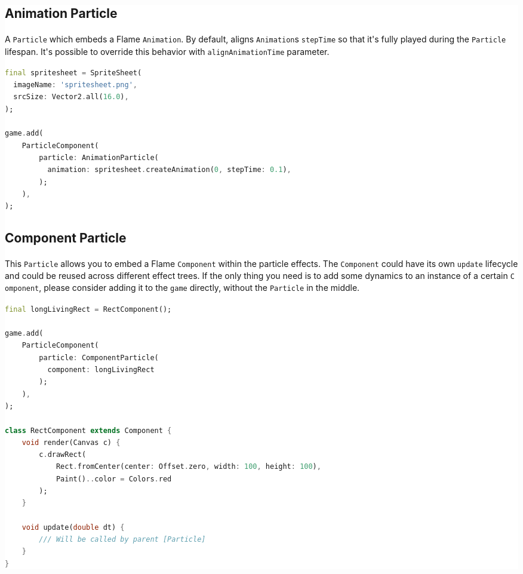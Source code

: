 ## Animation Particle

A `Particle` which embeds a Flame `Animation`. By default, aligns `Animation`s `stepTime` so that it's fully played during the `Particle` lifespan. It's possible to override this behavior with `alignAnimationTime` parameter.

```dart
final spritesheet = SpriteSheet(
  imageName: 'spritesheet.png',
  srcSize: Vector2.all(16.0),
);

game.add(
    ParticleComponent(
        particle: AnimationParticle(
          animation: spritesheet.createAnimation(0, stepTime: 0.1),
        );
    ),
);
```

## Component Particle

This `Particle` allows you to embed a Flame `Component` within the particle effects. The `Component` could have its own `update` lifecycle and
could be reused across different effect trees. If the only thing you need is to add some dynamics to an instance of a certain `Component`, 
please consider adding it to the `game` directly, without the `Particle` in the middle.

```dart
final longLivingRect = RectComponent();

game.add(
    ParticleComponent(
        particle: ComponentParticle(
          component: longLivingRect
        );
    ),
);

class RectComponent extends Component {
    void render(Canvas c) {
        c.drawRect(
            Rect.fromCenter(center: Offset.zero, width: 100, height: 100), 
            Paint()..color = Colors.red
        );
    }

    void update(double dt) {
        /// Will be called by parent [Particle]
    }
}
```
